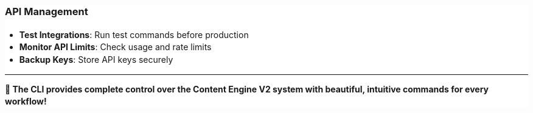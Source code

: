 ### **API Management**
- **Test Integrations**: Run test commands before production
- **Monitor API Limits**: Check usage and rate limits
- **Backup Keys**: Store API keys securely

---

**🎉 The CLI provides complete control over the Content Engine V2 system with beautiful, intuitive commands for every workflow!**
